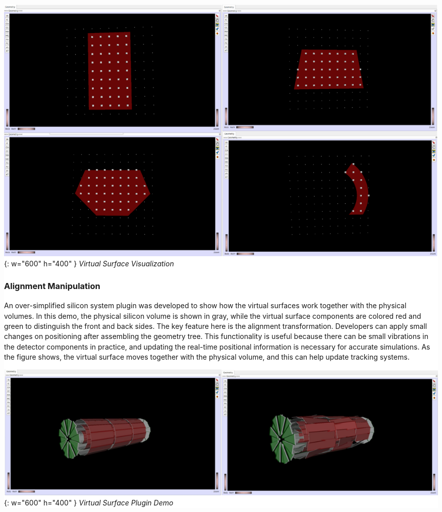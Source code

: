 ![Virtual Surface Shapes](/assets/img/PostImages/shape_visual.png){: w="600" h="400" }
_Virtual Surface Visualization_

### Alignment Manipulation
An over-simplified silicon system plugin was developed to show how the virtual surfaces work together with the physical volumes. In this demo, the physical silicon volume is shown in gray, while the virtual surface components are colored red and green to distinguish the front and back sides. The key feature here is the alignment transformation. Developers can apply small changes on positioning after assembling the geometry tree. This functionality is useful because there can be small vibrations in the detector components in practice, and updating the real-time positional information is necessary for accurate simulations. As the figure shows, the virtual surface moves together with the physical volume, and this can help update tracking systems.

![Virtual Surface Plugin Demo](/assets/img/PostImages/alignment.png){: w="600" h="400" }
_Virtual Surface Plugin Demo_
